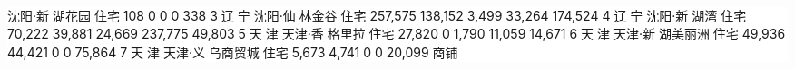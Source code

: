 沈阳·新
湖花园
住宅
108
0
0
0
338
3
辽
宁
沈阳·仙
林金谷
住宅
257,575
138,152
3,499
33,264
174,524
4
辽
宁
沈阳·新
湖湾
住宅
70,222
39,881
24,669
237,775
49,803
5
天
津
天津·香
格里拉
住宅
27,820
0
1,790
11,059
14,671
6
天
津
天津·新
湖美丽洲
住宅
49,936
44,421
0
0
75,864
7
天
津
天津·义
乌商贸城
住宅
5,673
4,741
0
0
20,099
商铺